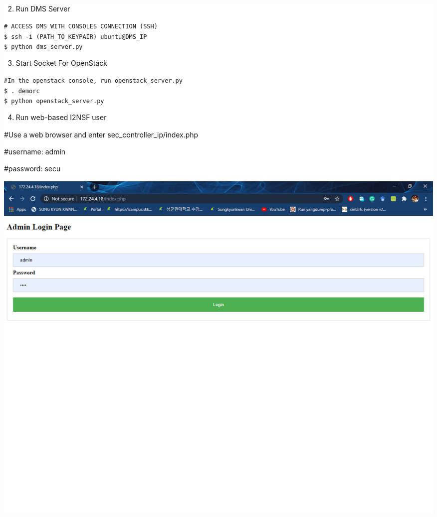 2. Run DMS Server
```
# ACCESS DMS WITH CONSOLES CONNECTION (SSH)
$ ssh -i (PATH_TO_KEYPAIR) ubuntu@DMS_IP
$ python dms_server.py
```

3. Start Socket For OpenStack
```
#In the openstack console, run openstack_server.py
$ . demorc
$ python openstack_server.py
```
4. Run web-based I2NSF user

\#Use a web browser and enter sec_controller_ip/index.php

\#username: admin

\#password: secu   

![Login page](./Login.png)
